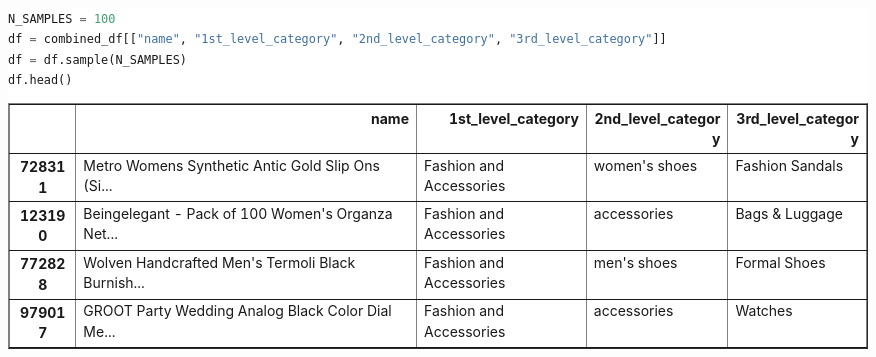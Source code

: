 


```python
N_SAMPLES = 100
df = combined_df[["name", "1st_level_category", "2nd_level_category", "3rd_level_category"]]
df = df.sample(N_SAMPLES)
df.head()
```





  <div id="df-e3aa984c-6ff7-418d-9e3e-d33c59c6ca2d" class="colab-df-container">
    <div>
<style scoped>
    .dataframe tbody tr th:only-of-type {
        vertical-align: middle;
    }

    .dataframe tbody tr th {
        vertical-align: top;
    }

    .dataframe thead th {
        text-align: right;
    }
</style>
<table border="1" class="dataframe">
  <thead>
    <tr style="text-align: right;">
      <th></th>
      <th>name</th>
      <th>1st_level_category</th>
      <th>2nd_level_category</th>
      <th>3rd_level_category</th>
    </tr>
  </thead>
  <tbody>
    <tr>
      <th>728311</th>
      <td>Metro Womens Synthetic Antic Gold Slip Ons (Si...</td>
      <td>Fashion and Accessories</td>
      <td>women's shoes</td>
      <td>Fashion Sandals</td>
    </tr>
    <tr>
      <th>123190</th>
      <td>Beingelegant - Pack of 100 Women's Organza Net...</td>
      <td>Fashion and Accessories</td>
      <td>accessories</td>
      <td>Bags &amp; Luggage</td>
    </tr>
    <tr>
      <th>772828</th>
      <td>Wolven Handcrafted Men's Termoli Black Burnish...</td>
      <td>Fashion and Accessories</td>
      <td>men's shoes</td>
      <td>Formal Shoes</td>
    </tr>
    <tr>
      <th>979017</th>
      <td>GROOT Party Wedding Analog Black Color Dial Me...</td>
      <td>Fashion and Accessories</td>
      <td>accessories</td>
      <td>Watches</td>
    </tr>